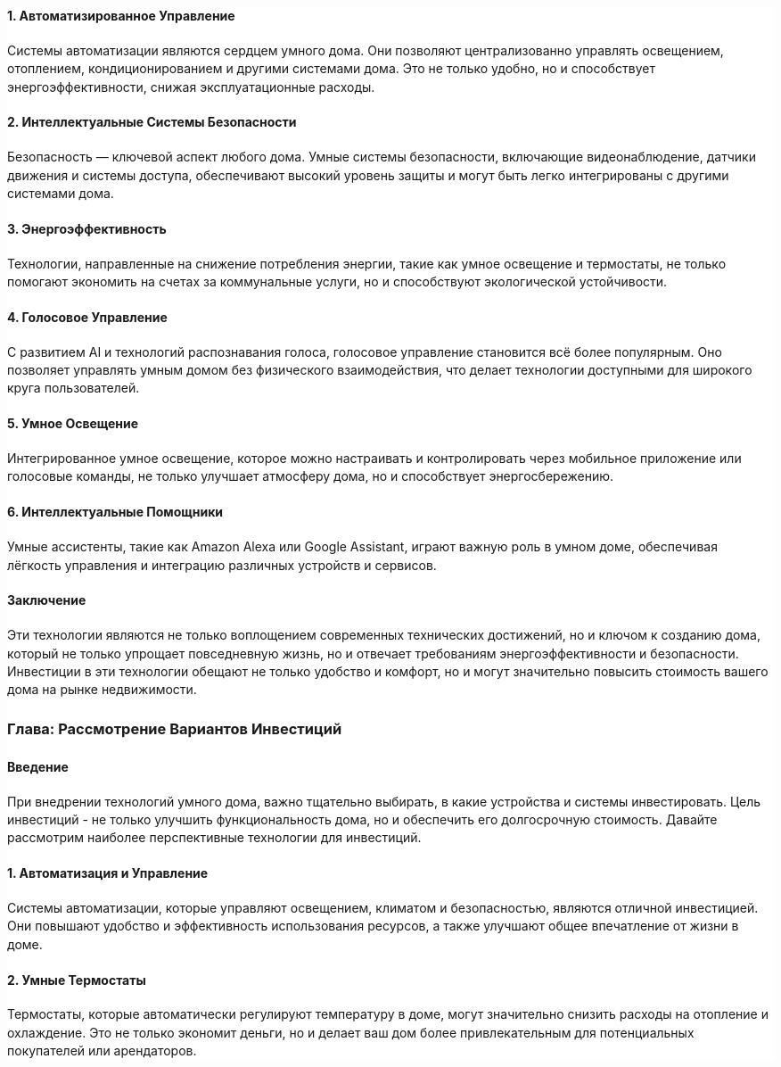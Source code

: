 #### 1. Автоматизированное Управление
Системы автоматизации являются сердцем умного дома. Они позволяют централизованно управлять освещением, отоплением, кондиционированием и другими системами дома. Это не только удобно, но и способствует энергоэффективности, снижая эксплуатационные расходы.

#### 2. Интеллектуальные Системы Безопасности
Безопасность — ключевой аспект любого дома. Умные системы безопасности, включающие видеонаблюдение, датчики движения и системы доступа, обеспечивают высокий уровень защиты и могут быть легко интегрированы с другими системами дома.

#### 3. Энергоэффективность
Технологии, направленные на снижение потребления энергии, такие как умное освещение и термостаты, не только помогают экономить на счетах за коммунальные услуги, но и способствуют экологической устойчивости.

#### 4. Голосовое Управление
С развитием AI и технологий распознавания голоса, голосовое управление становится всё более популярным. Оно позволяет управлять умным домом без физического взаимодействия, что делает технологии доступными для широкого круга пользователей.

#### 5. Умное Освещение
Интегрированное умное освещение, которое можно настраивать и контролировать через мобильное приложение или голосовые команды, не только улучшает атмосферу дома, но и способствует энергосбережению.

#### 6. Интеллектуальные Помощники
Умные ассистенты, такие как Amazon Alexa или Google Assistant, играют важную роль в умном доме, обеспечивая лёгкость управления и интеграцию различных устройств и сервисов.

#### Заключение
Эти технологии являются не только воплощением современных технических достижений, но и ключом к созданию дома, который не только упрощает повседневную жизнь, но и отвечает требованиям энергоэффективности и безопасности. Инвестиции в эти технологии обещают не только удобство и комфорт, но и могут значительно повысить стоимость вашего дома на рынке недвижимости.

### Глава: Рассмотрение Вариантов Инвестиций

#### Введение
При внедрении технологий умного дома, важно тщательно выбирать, в какие устройства и системы инвестировать. Цель инвестиций - не только улучшить функциональность дома, но и обеспечить его долгосрочную стоимость. Давайте рассмотрим наиболее перспективные технологии для инвестиций.

#### 1. Автоматизация и Управление
Системы автоматизации, которые управляют освещением, климатом и безопасностью, являются отличной инвестицией. Они повышают удобство и эффективность использования ресурсов, а также улучшают общее впечатление от жизни в доме.

#### 2. Умные Термостаты
Термостаты, которые автоматически регулируют температуру в доме, могут значительно снизить расходы на отопление и охлаждение. Это не только экономит деньги, но и делает ваш дом более привлекательным для потенциальных покупателей или арендаторов.
